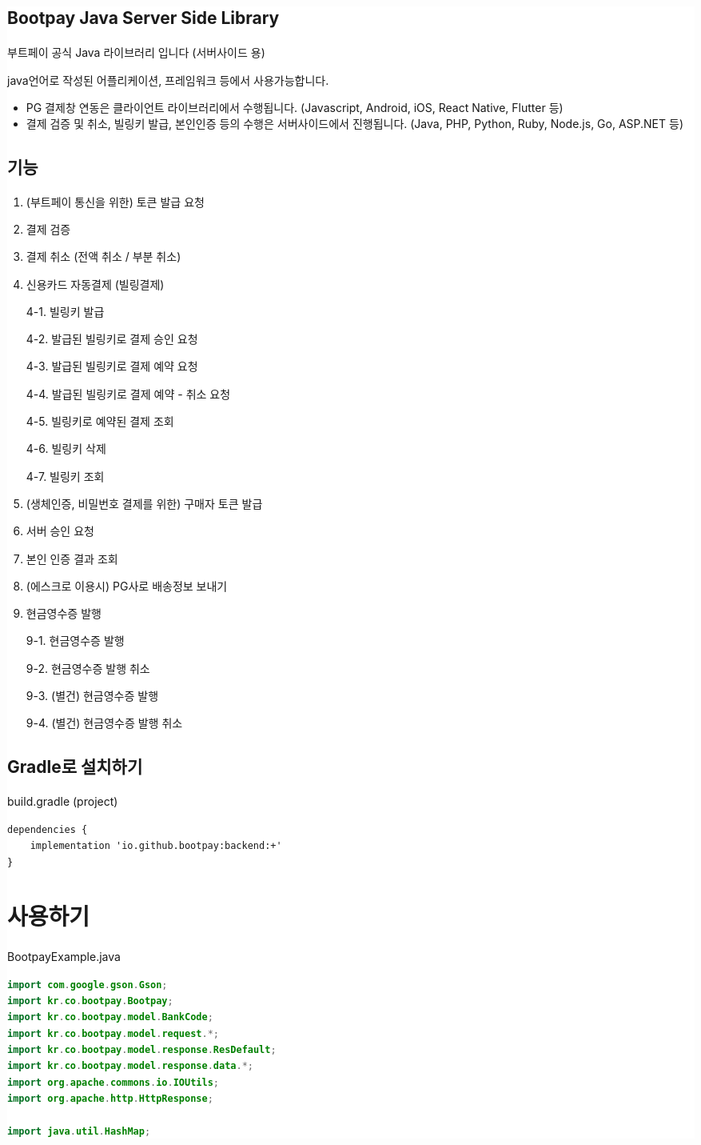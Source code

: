 
## Bootpay Java Server Side Library
부트페이 공식 Java 라이브러리 입니다 (서버사이드 용)

java언어로 작성된 어플리케이션, 프레임워크 등에서 사용가능합니다.

* PG 결제창 연동은 클라이언트 라이브러리에서 수행됩니다. (Javascript, Android, iOS, React Native, Flutter 등)
* 결제 검증 및 취소, 빌링키 발급, 본인인증 등의 수행은 서버사이드에서 진행됩니다. (Java, PHP, Python, Ruby, Node.js, Go, ASP.NET 등)


## 기능   
1. (부트페이 통신을 위한) 토큰 발급 요청   
2. 결제 검증   
3. 결제 취소 (전액 취소 / 부분 취소)
4. 신용카드 자동결제 (빌링결제)

   4-1. 빌링키 발급

   4-2. 발급된 빌링키로 결제 승인 요청

   4-3. 발급된 빌링키로 결제 예약 요청

   4-4. 발급된 빌링키로 결제 예약 - 취소 요청

   4-5. 빌링키로 예약된 결제 조회 

   4-6. 빌링키 삭제

   4-7. 빌링키 조회

5. (생체인증, 비밀번호 결제를 위한) 구매자 토큰 발급
6. 서버 승인 요청
7. 본인 인증 결과 조회
8. (에스크로 이용시) PG사로 배송정보 보내기
9. 현금영수증 발행

   9-1. 현금영수증 발행

   9-2. 현금영수증 발행 취소

   9-3. (별건) 현금영수증 발행

   9-4. (별건) 현금영수증 발행 취소


## Gradle로 설치하기   

build.gradle (project)
```
dependencies {
    implementation 'io.github.bootpay:backend:+'
}
```

# 사용하기 
BootpayExample.java
```java 
import com.google.gson.Gson;
import kr.co.bootpay.Bootpay;
import kr.co.bootpay.model.BankCode;
import kr.co.bootpay.model.request.*;
import kr.co.bootpay.model.response.ResDefault;
import kr.co.bootpay.model.response.data.*;
import org.apache.commons.io.IOUtils;
import org.apache.http.HttpResponse;

import java.util.HashMap;


```